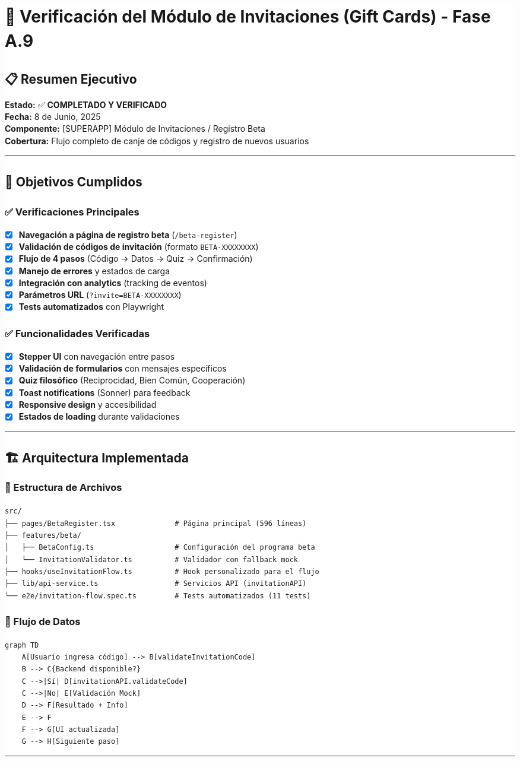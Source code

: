 # 🎫 Verificación del Módulo de Invitaciones (Gift Cards) - Fase A.9

## 📋 Resumen Ejecutivo

**Estado:** ✅ **COMPLETADO Y VERIFICADO**  
**Fecha:** 8 de Junio, 2025  
**Componente:** [SUPERAPP] Módulo de Invitaciones / Registro Beta  
**Cobertura:** Flujo completo de canje de códigos y registro de nuevos usuarios  

---

## 🎯 Objetivos Cumplidos

### ✅ Verificaciones Principales
- [x] **Navegación a página de registro beta** (`/beta-register`)
- [x] **Validación de códigos de invitación** (formato `BETA-XXXXXXXX`)
- [x] **Flujo de 4 pasos** (Código → Datos → Quiz → Confirmación)
- [x] **Manejo de errores** y estados de carga
- [x] **Integración con analytics** (tracking de eventos)
- [x] **Parámetros URL** (`?invite=BETA-XXXXXXXX`)
- [x] **Tests automatizados** con Playwright

### ✅ Funcionalidades Verificadas
- [x] **Stepper UI** con navegación entre pasos
- [x] **Validación de formularios** con mensajes específicos
- [x] **Quiz filosófico** (Reciprocidad, Bien Común, Cooperación)
- [x] **Toast notifications** (Sonner) para feedback
- [x] **Responsive design** y accesibilidad
- [x] **Estados de loading** durante validaciones

---

## 🏗️ Arquitectura Implementada

### 📁 Estructura de Archivos
```
src/
├── pages/BetaRegister.tsx              # Página principal (596 líneas)
├── features/beta/
│   ├── BetaConfig.ts                   # Configuración del programa beta
│   └── InvitationValidator.ts          # Validador con fallback mock
├── hooks/useInvitationFlow.ts          # Hook personalizado para el flujo
├── lib/api-service.ts                  # Servicios API (invitationAPI)
└── e2e/invitation-flow.spec.ts         # Tests automatizados (11 tests)
```

### 🔄 Flujo de Datos
```mermaid
graph TD
    A[Usuario ingresa código] --> B[validateInvitationCode]
    B --> C{Backend disponible?}
    C -->|Sí| D[invitationAPI.validateCode]
    C -->|No| E[Validación Mock]
    D --> F[Resultado + Info]
    E --> F
    F --> G[UI actualizada]
    G --> H[Siguiente paso]
```

---